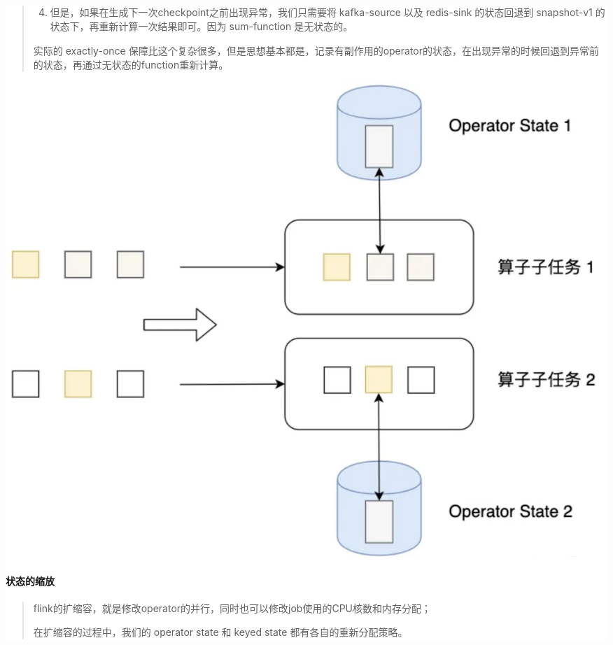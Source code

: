   > 4. 但是，如果在生成下一次checkpoint之前出现异常，我们只需要将 kafka-source 以及 redis-sink 的状态回退到 snapshot-v1 的状态下，再重新计算一次结果即可。因为 sum-function 是无状态的。
  >
  > 实际的 exactly-once 保障比这个复杂很多，但是思想基本都是，记录有副作用的operator的状态，在出现异常的时候回退到异常前的状态，再通过无状态的function重新计算。

  ![operator-state](flink/operator-state.webp)

  #### 状态的缩放

  > flink的扩缩容，就是修改operator的并行，同时也可以修改job使用的CPU核数和内存分配；
  >
  > 在扩缩容的过程中，我们的 operator state 和 keyed state 都有各自的重新分配策略。
